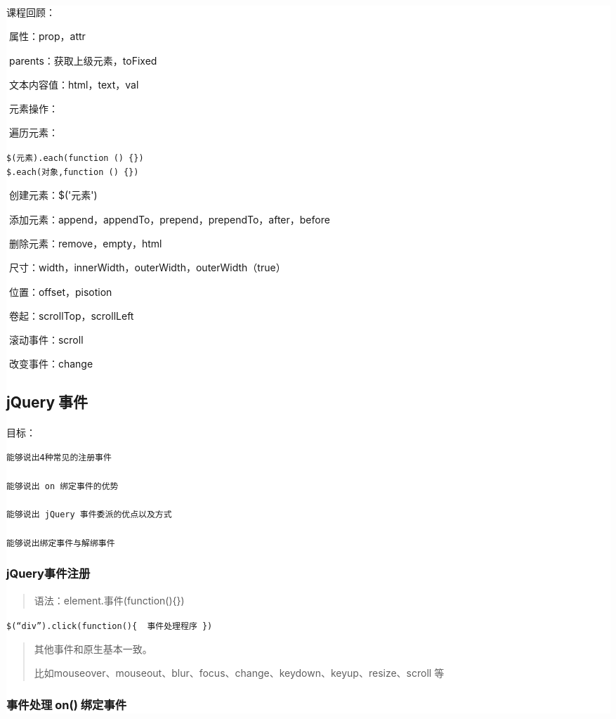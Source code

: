 课程回顾：

​	属性：prop，attr

​	parents：获取上级元素，toFixed

​	文本内容值：html，text，val

​	元素操作：

​		遍历元素：

```
$(元素).each(function () {})
$.each(对象,function () {})
```

​		创建元素：$('元素')

​		添加元素：append，appendTo，prepend，prependTo，after，before

​		删除元素：remove，empty，html

​	尺寸：width，innerWidth，outerWidth，outerWidth（true）

​	位置：offset，pisotion

​	卷起：scrollTop，scrollLeft

​	滚动事件：scroll

​	改变事件：change

## **jQuery** **事件**

目标：

```
能够说出4种常见的注册事件 

能够说出 on 绑定事件的优势

能够说出 jQuery 事件委派的优点以及方式

能够说出绑定事件与解绑事件
```

### **jQuery**事件注册

> 语法：element.事件(function(){})

```
$(“div”).click(function(){  事件处理程序 }) 
```

> 其他事件和原生基本一致。
>
> 比如mouseover、mouseout、blur、focus、change、keydown、keyup、resize、scroll 等

### **事件处理** **on()** **绑定事件**
